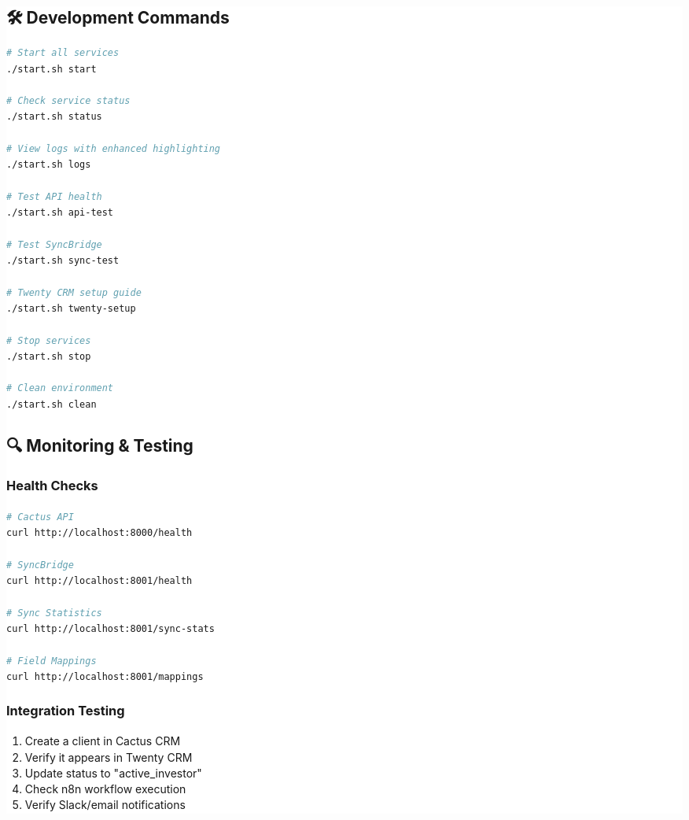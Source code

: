 ## 🛠️ Development Commands

```bash
# Start all services
./start.sh start

# Check service status
./start.sh status

# View logs with enhanced highlighting
./start.sh logs

# Test API health
./start.sh api-test

# Test SyncBridge
./start.sh sync-test

# Twenty CRM setup guide
./start.sh twenty-setup

# Stop services
./start.sh stop

# Clean environment
./start.sh clean
```

## 🔍 Monitoring & Testing

### Health Checks
```bash
# Cactus API
curl http://localhost:8000/health

# SyncBridge
curl http://localhost:8001/health

# Sync Statistics
curl http://localhost:8001/sync-stats

# Field Mappings
curl http://localhost:8001/mappings
```

### Integration Testing
1. Create a client in Cactus CRM
2. Verify it appears in Twenty CRM
3. Update status to "active_investor" 
4. Check n8n workflow execution
5. Verify Slack/email notifications

